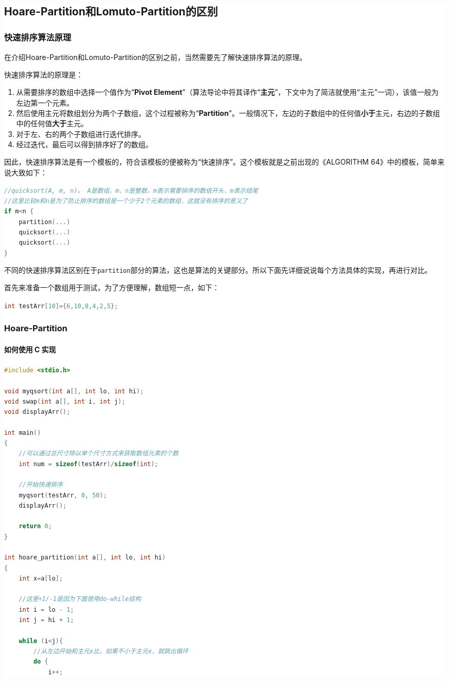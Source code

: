 
## Hoare-Partition和Lomuto-Partition的区别
### 快速排序算法原理
在介绍Hoare-Partition和Lomuto-Partition的区别之前，当然需要先了解快速排序算法的原理。

快速排序算法的原理是：
1. 从需要排序的数组中选择一个值作为“**Pivot Element**”（算法导论中将其译作“**主元**”，下文中为了简洁就使用“主元”一词），该值一般为左边第一个元素。
2. 然后使用主元将数组划分为两个子数组，这个过程被称为“**Partition**”。一般情况下，左边的子数组中的任何值**小于**主元，右边的子数组中的任何值**大于**主元。
3. 对于左、右的两个子数组进行迭代排序。
4. 经过迭代，最后可以得到排序好了的数组。

因此，快速排序算法是有一个模板的，符合该模板的便被称为“快速排序”。这个模板就是之前出现的《ALGORITHM 64》中的模板，简单来说大致如下：

```c
//quicksort(A, m, n)。 A是数组，m、n是整数，m表示需要排序的数组开头，m表示结尾
//这里比较m和n是为了防止排序的数组是一个少于2个元素的数组，这就没有排序的意义了
if m<n {
	partition(...)
	quicksort(...)
	quicksort(...)
}
```

不同的快速排序算法区别在于`partition`部分的算法，这也是算法的关键部分。所以下面先详细说说每个方法具体的实现，再进行对比。

首先来准备一个数组用于测试，为了方便理解，数组短一点，如下：

```cpp
int testArr[10]={6,10,8,4,2,5};
```

### Hoare-Partition

#### 如何使用 C 实现

```cpp
#include <stdio.h>

void myqsort(int a[], int lo, int hi);
void swap(int a[], int i, int j);
void displayArr();

int main()
{
	//可以通过总尺寸除以单个尺寸方式来获取数组元素的个数
    int num = sizeof(testArr)/sizeof(int);
	
	//开始快速排序
    myqsort(testArr, 0, 50);
    displayArr();

	return 0;
}

int hoare_partition(int a[], int lo, int hi)
{
    int x=a[lo];
    
    //这里+1/-1是因为下面使用do-while结构
    int i = lo - 1;
    int j = hi + 1;
    
    while (i<j){
    	//从左边开始和主元x比，如果不小于主元x，就跳出循环
        do {
            i++;
```